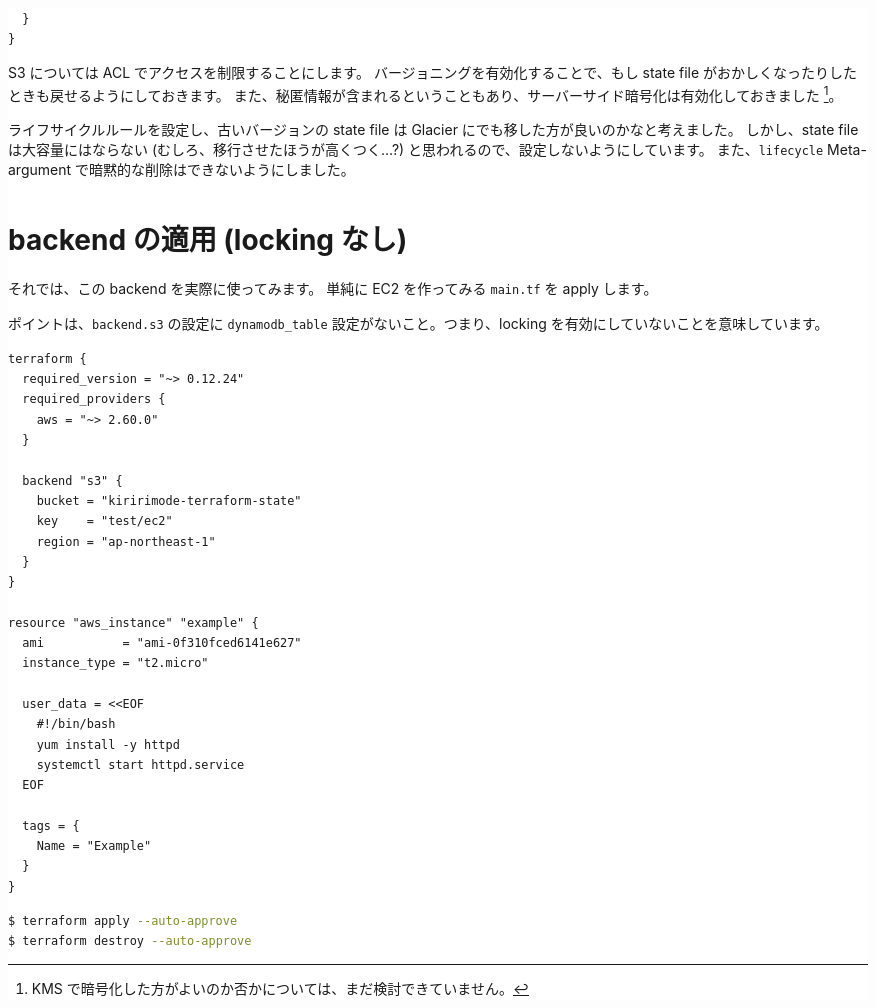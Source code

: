 ```hcl
  }
}
```

S3 については ACL でアクセスを制限することにします。
バージョニングを有効化することで、もし state file がおかしくなったりしたときも戻せるようにしておきます。
また、秘匿情報が含まれるということもあり、サーバーサイド暗号化は有効化しておきました [^1]。

ライフサイクルルールを設定し、古いバージョンの state file は Glacier にでも移した方が良いのかなと考えました。
しかし、state file は大容量にはならない (むしろ、移行させたほうが高くつく…?) と思われるので、設定しないようにしています。
また、`lifecycle` Meta-argument で暗黙的な削除はできないようにしました。

[^1]: KMS で暗号化した方がよいのか否かについては、まだ検討できていません。

# backend の適用 (locking なし)

それでは、この backend を実際に使ってみます。
単純に EC2 を作ってみる `main.tf` を apply します。

ポイントは、`backend.s3` の設定に `dynamodb_table` 設定がないこと。つまり、locking を有効にしていないことを意味しています。

```hcl
terraform {
  required_version = "~> 0.12.24"
  required_providers {
    aws = "~> 2.60.0"
  }

  backend "s3" {
    bucket = "kiririmode-terraform-state"
    key    = "test/ec2"
    region = "ap-northeast-1"
  }
}

resource "aws_instance" "example" {
  ami           = "ami-0f310fced6141e627"
  instance_type = "t2.micro"

  user_data = <<EOF
    #!/bin/bash
    yum install -y httpd
    systemctl start httpd.service
  EOF

  tags = {
    Name = "Example"
  }
}
```

```bash
$ terraform apply --auto-approve
$ terraform destroy --auto-approve
```
